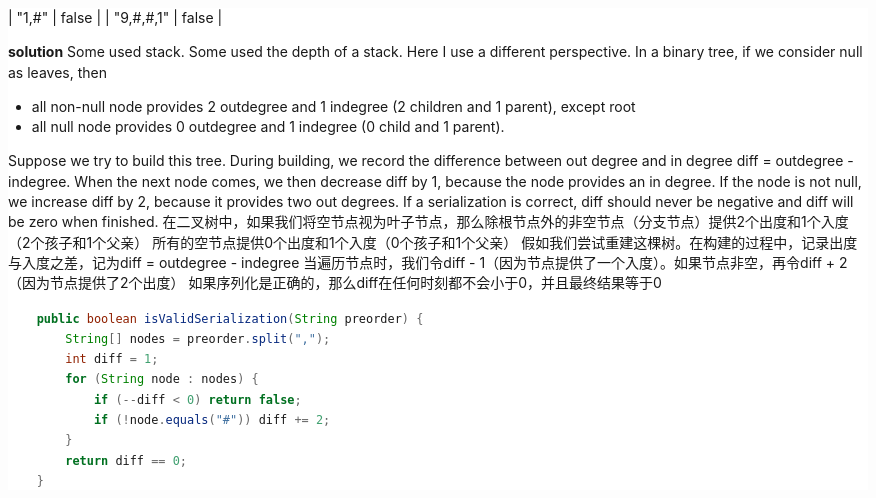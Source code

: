 | "1,#"      |  false  |
| "9,#,#,1"  |  false  |

**solution**
Some used stack. Some used the depth of a stack. Here I use a different perspective. In a binary tree, if we consider null as leaves, then
 *   all non-null node provides 2 outdegree and 1 indegree (2 children and 1 parent), except root
 *   all null node provides 0 outdegree and 1 indegree (0 child and 1 parent).

Suppose we try to build this tree. During building, we record the difference between out degree and in degree diff = outdegree - indegree.
When the next node comes, we then decrease diff by 1, because the node provides an in degree. If the node is not null, we increase diff by 2,
because it provides two out degrees. If a serialization is correct, diff should never be negative and diff will be zero when finished.
在二叉树中，如果我们将空节点视为叶子节点，那么除根节点外的非空节点（分支节点）提供2个出度和1个入度（2个孩子和1个父亲）
所有的空节点提供0个出度和1个入度（0个孩子和1个父亲）
假如我们尝试重建这棵树。在构建的过程中，记录出度与入度之差，记为diff = outdegree - indegree
当遍历节点时，我们令diff - 1（因为节点提供了一个入度）。如果节点非空，再令diff + 2（因为节点提供了2个出度）
如果序列化是正确的，那么diff在任何时刻都不会小于0，并且最终结果等于0
```java
    public boolean isValidSerialization(String preorder) {
        String[] nodes = preorder.split(",");
        int diff = 1;
        for (String node : nodes) {
            if (--diff < 0) return false;
            if (!node.equals("#")) diff += 2;
        }
        return diff == 0;
    }
```
